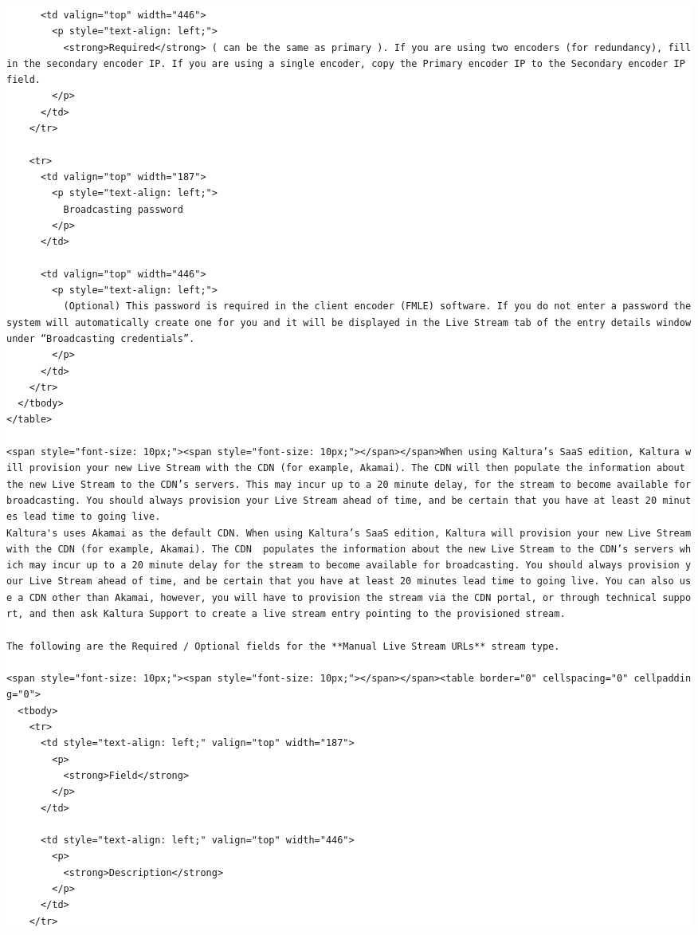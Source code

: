           <td valign="top" width="446">
            <p style="text-align: left;">
              <strong>Required</strong> ( can be the same as primary ). If you are using two encoders (for redundancy), fill in the secondary encoder IP. If you are using a single encoder, copy the Primary encoder IP to the Secondary encoder IP field.
            </p>
          </td>
        </tr>
        
        <tr>
          <td valign="top" width="187">
            <p style="text-align: left;">
              Broadcasting password
            </p>
          </td>
          
          <td valign="top" width="446">
            <p style="text-align: left;">
              (Optional) This password is required in the client encoder (FMLE) software. If you do not enter a password the system will automatically create one for you and it will be displayed in the Live Stream tab of the entry details window under “Broadcasting credentials”.
            </p>
          </td>
        </tr>
      </tbody>
    </table>
    
    <span style="font-size: 10px;"><span style="font-size: 10px;"></span></span>When using Kaltura’s SaaS edition, Kaltura will provision your new Live Stream with the CDN (for example, Akamai). The CDN will then populate the information about the new Live Stream to the CDN’s servers. This may incur up to a 20 minute delay, for the stream to become available for broadcasting. You should always provision your Live Stream ahead of time, and be certain that you have at least 20 minutes lead time to going live.
    Kaltura's uses Akamai as the default CDN. When using Kaltura’s SaaS edition, Kaltura will provision your new Live Stream with the CDN (for example, Akamai). The CDN  populates the information about the new Live Stream to the CDN’s servers which may incur up to a 20 minute delay for the stream to become available for broadcasting. You should always provision your Live Stream ahead of time, and be certain that you have at least 20 minutes lead time to going live. You can also use a CDN other than Akamai, however, you will have to provision the stream via the CDN portal, or through technical support, and then ask Kaltura Support to create a live stream entry pointing to the provisioned stream.   
    
    The following are the Required / Optional fields for the **Manual Live Stream URLs** stream type.
    
    <span style="font-size: 10px;"><span style="font-size: 10px;"></span></span><table border="0" cellspacing="0" cellpadding="0">
      <tbody>
        <tr>
          <td style="text-align: left;" valign="top" width="187">
            <p>
              <strong>Field</strong>
            </p>
          </td>
          
          <td style="text-align: left;" valign="top" width="446">
            <p>
              <strong>Description</strong>
            </p>
          </td>
        </tr>
        